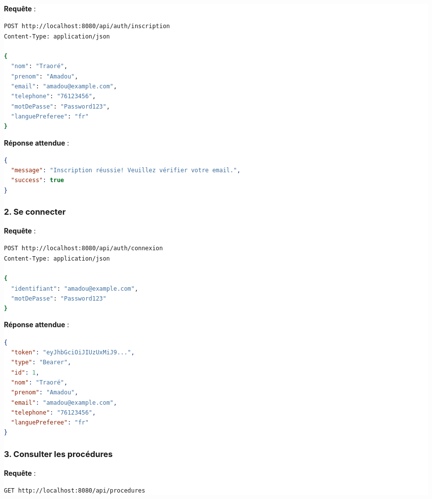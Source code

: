 **Requête** :
```bash
POST http://localhost:8080/api/auth/inscription
Content-Type: application/json

{
  "nom": "Traoré",
  "prenom": "Amadou",
  "email": "amadou@example.com",
  "telephone": "76123456",
  "motDePasse": "Password123",
  "languePreferee": "fr"
}
```

**Réponse attendue** :
```json
{
  "message": "Inscription réussie! Veuillez vérifier votre email.",
  "success": true
}
```

### 2. Se connecter

**Requête** :
```bash
POST http://localhost:8080/api/auth/connexion
Content-Type: application/json

{
  "identifiant": "amadou@example.com",
  "motDePasse": "Password123"
}
```

**Réponse attendue** :
```json
{
  "token": "eyJhbGciOiJIUzUxMiJ9...",
  "type": "Bearer",
  "id": 1,
  "nom": "Traoré",
  "prenom": "Amadou",
  "email": "amadou@example.com",
  "telephone": "76123456",
  "languePreferee": "fr"
}
```

### 3. Consulter les procédures

**Requête** :
```bash
GET http://localhost:8080/api/procedures
```
